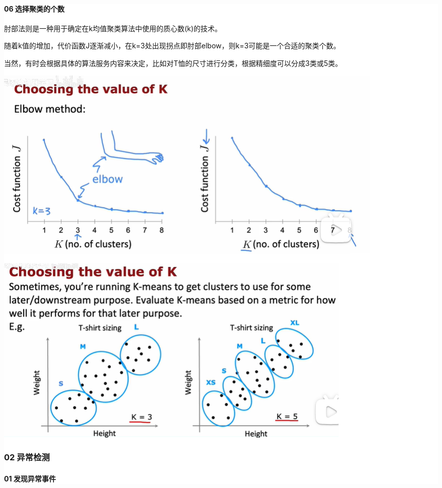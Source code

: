 

#### 06 选择聚类的个数

肘部法则是一种用于确定在k均值聚类算法中使用的质心数(k)的技术。

随着k值的增加，代价函数J逐渐减小，在k=3处出现拐点即肘部elbow，则k=3可能是一个合适的聚类个数。

当然，有时会根据具体的算法服务内容来决定，比如对T恤的尺寸进行分类，根据精细度可以分成3类或5类。

![](images/image-99.png)

![](images/image-101.png)



### 02 异常检测

#### 01 发现异常事件
